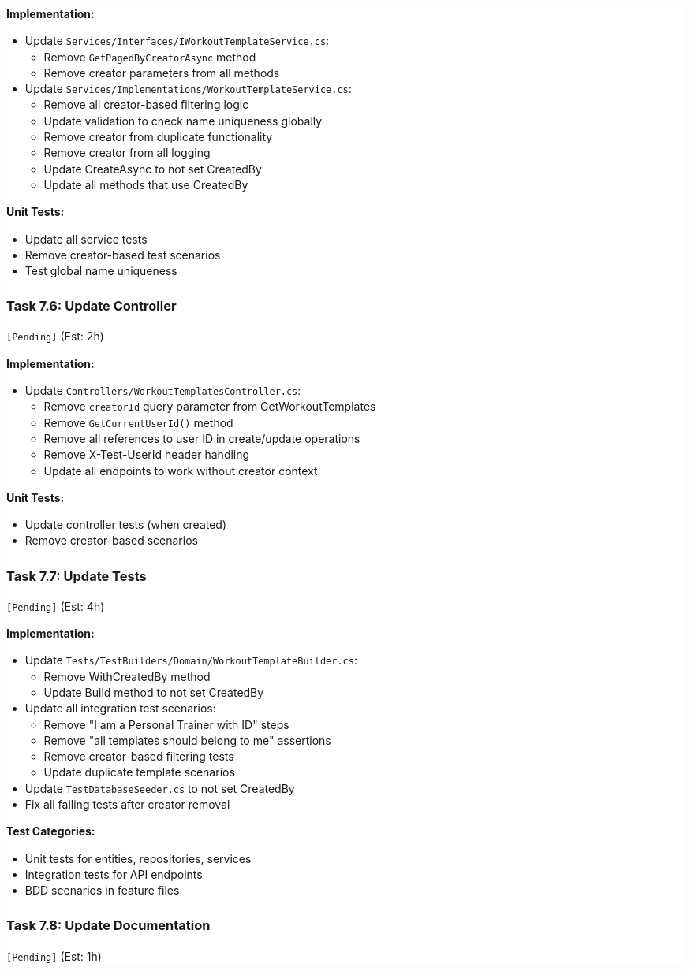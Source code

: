 **Implementation:**
- Update `Services/Interfaces/IWorkoutTemplateService.cs`:
  - Remove `GetPagedByCreatorAsync` method
  - Remove creator parameters from all methods
- Update `Services/Implementations/WorkoutTemplateService.cs`:
  - Remove all creator-based filtering logic
  - Update validation to check name uniqueness globally
  - Remove creator from duplicate functionality
  - Remove creator from all logging
  - Update CreateAsync to not set CreatedBy
  - Update all methods that use CreatedBy

**Unit Tests:**
- Update all service tests
- Remove creator-based test scenarios
- Test global name uniqueness

### Task 7.6: Update Controller
`[Pending]` (Est: 2h)

**Implementation:**
- Update `Controllers/WorkoutTemplatesController.cs`:
  - Remove `creatorId` query parameter from GetWorkoutTemplates
  - Remove `GetCurrentUserId()` method
  - Remove all references to user ID in create/update operations
  - Remove X-Test-UserId header handling
  - Update all endpoints to work without creator context

**Unit Tests:**
- Update controller tests (when created)
- Remove creator-based scenarios

### Task 7.7: Update Tests
`[Pending]` (Est: 4h)

**Implementation:**
- Update `Tests/TestBuilders/Domain/WorkoutTemplateBuilder.cs`:
  - Remove WithCreatedBy method
  - Update Build method to not set CreatedBy
- Update all integration test scenarios:
  - Remove "I am a Personal Trainer with ID" steps
  - Remove "all templates should belong to me" assertions
  - Remove creator-based filtering tests
  - Update duplicate template scenarios
- Update `TestDatabaseSeeder.cs` to not set CreatedBy
- Fix all failing tests after creator removal

**Test Categories:**
- Unit tests for entities, repositories, services
- Integration tests for API endpoints
- BDD scenarios in feature files

### Task 7.8: Update Documentation
`[Pending]` (Est: 1h)
